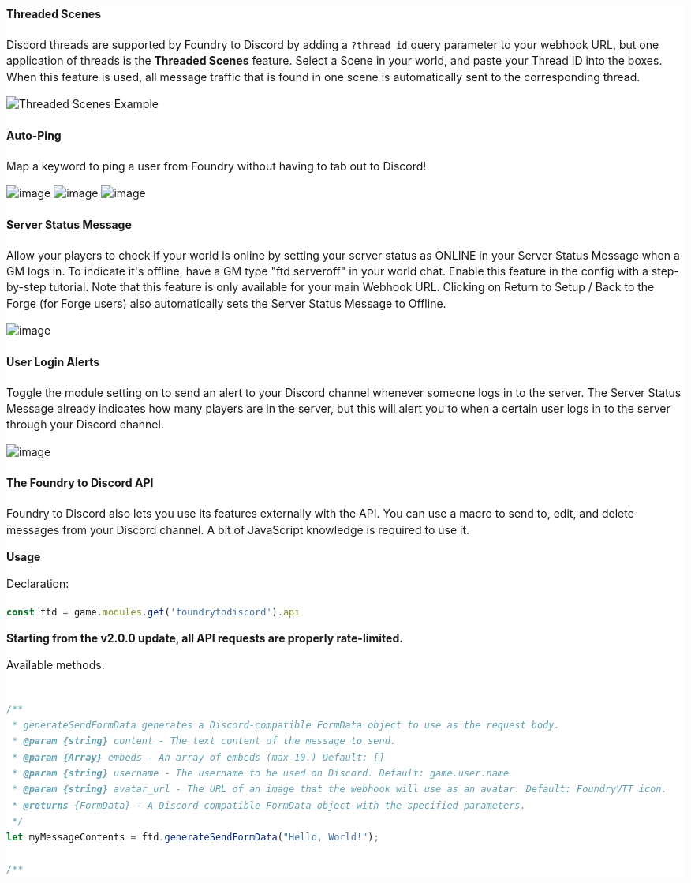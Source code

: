 #### Threaded Scenes

Discord threads are supported by Foundry to Discord by adding a `?thread_id` query parameter to your webhook URL, but one application of threads is the **Threaded Scenes** feature. Select a Scene in your world, and paste your Thread ID into the boxes. When this feature is used, all message traffic that is found in one scene is automatically sent to the corresponding thread.

![Threaded Scenes Example](https://github.com/therealguy90/foundrytodiscord/assets/100253440/c11578ba-5e52-4baf-b4ce-e6476cebcc20)

#### Auto-Ping

Map a keyword to ping a user from Foundry without having to tab out to Discord!

![image](https://github.com/therealguy90/foundrytodiscord/assets/100253440/36529bf7-9c1e-4855-9e01-19ec7c4138d2)
![image](https://github.com/therealguy90/foundrytodiscord/assets/100253440/e881517a-d1da-4108-a401-ff72a9c8a2c8)
![image](https://github.com/therealguy90/foundrytodiscord/assets/100253440/e0686c9a-d4c7-46eb-8038-093e6b09b1a5)


#### Server Status Message

Allow your players to check if your world is online by setting your server status as ONLINE in your Server Status Message when a GM logs in. To indicate it's offline, have a GM type "ftd serveroff" in your world chat. Enable this feature in the config with a step-by-step tutorial. Note that this feature is only available for your main Webhook URL. Clicking on Return to Setup / Back to the Forge (for Forge users) also automatically sets the Server Status Message to Offline.

![image](https://github.com/therealguy90/foundrytodiscord/assets/100253440/02d34b9f-ead9-477e-aac4-5ffc44758821)

#### User Login Alerts

Toggle the module setting on to send an alert to your Discord channel whenever someone logs in to the server. The Server Status Message already indicates how many players are in the server, but this will alert you to when a certain user logs in to the server through your Discord channel.

![image](https://github.com/therealguy90/foundrytodiscord/assets/100253440/57f8f9c6-c3b2-4cce-bc6a-563146fca1f7)


#### The Foundry to Discord API

Foundry to Discord also lets you use its features externally with the API. You can use a macro to send to, edit, and delete messages from your Discord channel. A bit of JavaScript knowledge is required to use it.

**Usage**

Declaration:
```javascript
const ftd = game.modules.get('foundrytodiscord').api
```

**Starting from the v2.0.0 update, all API requests are properly rate-limited.**

Available methods:

```javascript

/**
 * generateSendFormData generates a Discord-compatible FormData object to use as the request body. 
 * @param {string} content - The text content of the message to send.
 * @param {Array} embeds - An array of embeds (max 10.) Default: []
 * @param {string} username - The username to be used on Discord. Default: game.user.name
 * @param {string} avatar_url - The URL of an image that the webhook will use as an avatar. Default: FoundryVTT icon.
 * @returns {FormData} - A Discord-compatible FormData object with the specified parameters.
 */
let myMessageContents = ftd.generateSendFormData("Hello, World!");

/**
```